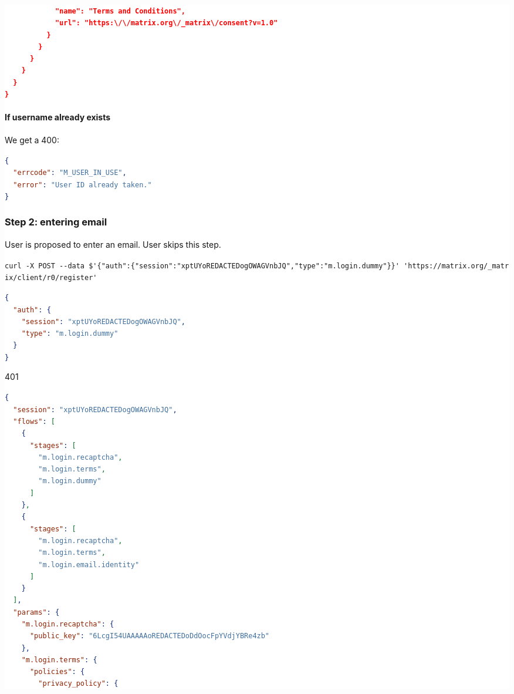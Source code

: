 ```json
            "name": "Terms and Conditions",
            "url": "https:\/\/matrix.org\/_matrix\/consent?v=1.0"
          }
        }
      }
    }
  }
}
```

#### If username already exists

We get a 400:

```json
{
  "errcode": "M_USER_IN_USE",
  "error": "User ID already taken."
}
```

### Step 2: entering email

User is proposed to enter an email. User skips this step.

```shell script
curl -X POST --data $'{"auth":{"session":"xptUYoREDACTEDogOWAGVnbJQ","type":"m.login.dummy"}}' 'https://matrix.org/_matrix/client/r0/register'
```

```json
{
  "auth": {
    "session": "xptUYoREDACTEDogOWAGVnbJQ",
    "type": "m.login.dummy"
  }
}
```

401

```json
{
  "session": "xptUYoREDACTEDogOWAGVnbJQ",
  "flows": [
    {
      "stages": [
        "m.login.recaptcha",
        "m.login.terms",
        "m.login.dummy"
      ]
    },
    {
      "stages": [
        "m.login.recaptcha",
        "m.login.terms",
        "m.login.email.identity"
      ]
    }
  ],
  "params": {
    "m.login.recaptcha": {
      "public_key": "6LcgI54UAAAAAoREDACTEDoDdOocFpYVdjYBRe4zb"
    },
    "m.login.terms": {
      "policies": {
        "privacy_policy": {
```